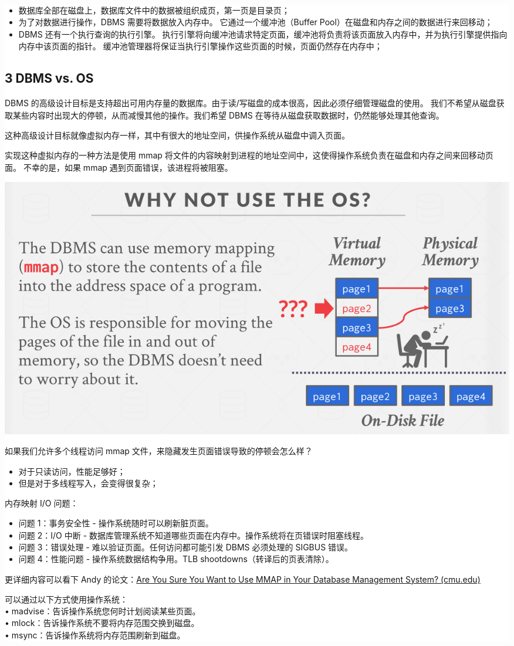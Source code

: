 - 数据库全部在磁盘上，数据库文件中的数据被组织成页，第一页是目录页；
- 为了对数据进行操作，DBMS 需要将数据放入内存中。 它通过一个缓冲池（Buffer Pool）在磁盘和内存之间的数据进行来回移动；
- DBMS 还有一个执行查询的执行引擎。 执行引擎将向缓冲池请求特定页面，缓冲池将负责将该页面放入内存中，并为执行引擎提供指向内存中该页面的指针。 缓冲池管理器将保证当执行引擎操作这些页面的时候，页面仍然存在内存中；

## 3 DBMS vs. OS

DBMS 的高级设计目标是支持超出可用内存量的数据库。由于读/写磁盘的成本很高，因此必须仔细管理磁盘的使用。 我们不希望从磁盘获取某些内容时出现大的停顿，从而减慢其他的操作。我们希望 DBMS 在等待从磁盘获取数据时，仍然能够处理其他查询。  

这种高级设计目标就像虚拟内存一样，其中有很大的地址空间，供操作系统从磁盘中调入页面。

实现这种虚拟内存的一种方法是使用 mmap 将文件的内容映射到进程的地址空间中，这使得操作系统负责在磁盘和内存之间来回移动页面。 不幸的是，如果 mmap 遇到页面错误，该进程将被阻塞。

![](pics/Pasted%20image%2020230828193920.png)

如果我们允许多个线程访问 mmap 文件，来隐藏发生页面错误导致的停顿会怎么样？
- 对于只读访问，性能足够好；
- 但是对于多线程写入，会变得很复杂；

内存映射 I/O 问题：
- 问题 1：事务安全性 - 操作系统随时可以刷新脏页面。
- 问题 2：I/O 中断 - 数据库管理系统不知道哪些页面在内存中。操作系统将在页错误时阻塞线程。
- 问题 3：错误处理 - 难以验证页面。任何访问都可能引发 DBMS 必须处理的 SIGBUS 错误。
- 问题 4：性能问题 - 操作系统数据结构争用。TLB shootdowns（转译后的页表清除）。

更详细内容可以看下 Andy 的论文：[Are You Sure You Want to Use MMAP in Your Database Management System? (cmu.edu)](https://db.cs.cmu.edu/papers/2022/cidr2022-p13-crotty.pdf)

可以通过以下方式使用操作系统：  
• madvise：告诉操作系统您何时计划阅读某些页面。  
• mlock：告诉操作系统不要将内存范围交换到磁盘。  
• msync：告诉操作系统将内存范围刷新到磁盘。
